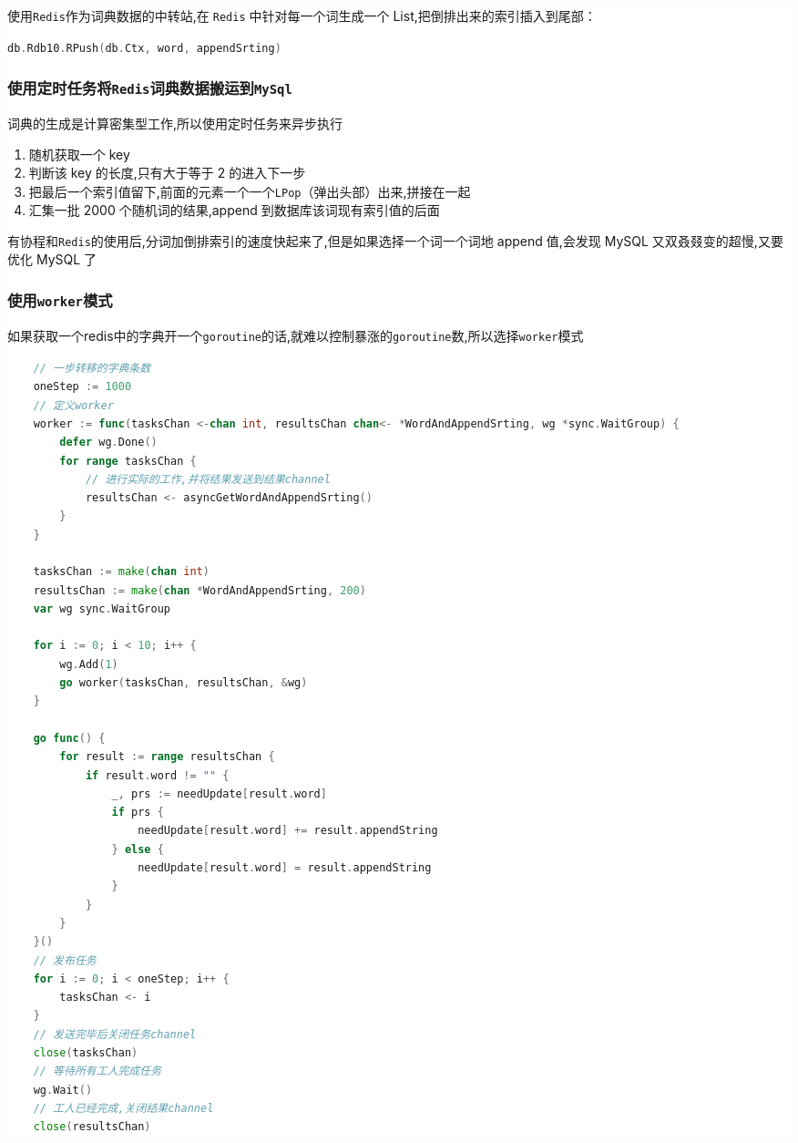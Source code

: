 使用`Redis`作为词典数据的中转站,在 `Redis` 中针对每一个词生成一个 List,把倒排出来的索引插入到尾部：

```go
db.Rdb10.RPush(db.Ctx, word, appendSrting)
```

### 使用定时任务将`Redis`词典数据搬运到`MySql`

词典的生成是计算密集型工作,所以使用定时任务来异步执行

1. 随机获取一个 key
2. 判断该 key 的长度,只有大于等于 2 的进入下一步
3. 把最后一个索引值留下,前面的元素一个一个`LPop`（弹出头部）出来,拼接在一起
4. 汇集一批 2000 个随机词的结果,append 到数据库该词现有索引值的后面

有协程和`Redis`的使用后,分词加倒排索引的速度快起来了,但是如果选择一个词一个词地 append 值,会发现 MySQL 又双叒叕变的超慢,又要优化 MySQL 了

### 使用`worker`模式

如果获取一个redis中的字典开一个`goroutine`的话,就难以控制暴涨的`goroutine`数,所以选择`worker`模式

```go
	// 一步转移的字典条数
	oneStep := 1000
	// 定义worker 
	worker := func(tasksChan <-chan int, resultsChan chan<- *WordAndAppendSrting, wg *sync.WaitGroup) {
		defer wg.Done()
		for range tasksChan {
			// 进行实际的工作,并将结果发送到结果channel
			resultsChan <- asyncGetWordAndAppendSrting()
		}
	}

	tasksChan := make(chan int)
	resultsChan := make(chan *WordAndAppendSrting, 200)
	var wg sync.WaitGroup

	for i := 0; i < 10; i++ {
		wg.Add(1)
		go worker(tasksChan, resultsChan, &wg)
	}

	go func() {
		for result := range resultsChan {
			if result.word != "" {
				_, prs := needUpdate[result.word]
				if prs {
					needUpdate[result.word] += result.appendString
				} else {
					needUpdate[result.word] = result.appendString
				}
			}
		}
	}()
	// 发布任务
	for i := 0; i < oneStep; i++ {
		tasksChan <- i
	}
	// 发送完毕后关闭任务channel
	close(tasksChan) 
	// 等待所有工人完成任务
	wg.Wait()
	// 工人已经完成,关闭结果channel
	close(resultsChan)
```
